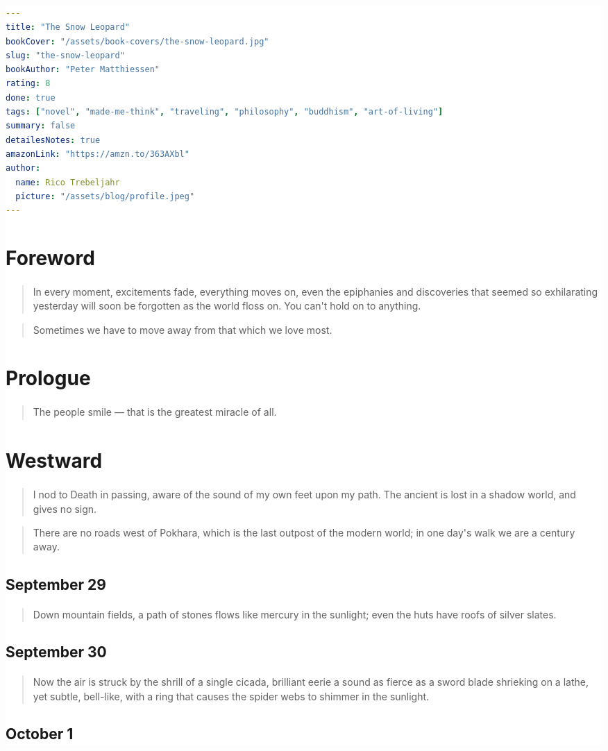 ```yaml
---
title: "The Snow Leopard"
bookCover: "/assets/book-covers/the-snow-leopard.jpg"
slug: "the-snow-leopard"
bookAuthor: "Peter Matthiessen"
rating: 8
done: true
tags: ["novel", "made-me-think", "traveling", "philosophy", "buddhism", "art-of-living"]
summary: false
detailesNotes: true
amazonLink: "https://amzn.to/363AXbl"
author:
  name: Rico Trebeljahr
  picture: "/assets/blog/profile.jpeg"
---
```


# Foreword

> In every moment, excitements fade, everything moves on, even the epiphanies and discoveries that seemed so exhilarating yesterday will soon be forgotten as the world floss on. You can't hold on to anything. 

> Sometimes we have to move away from that which we love most. 

# Prologue

> The people smile — that is the greatest miracle of all. 

# Westward

> I nod to Death in passing, aware of the sound of my own feet upon my path. The ancient is lost in a shadow world, and gives no sign. 

> There are no roads west of Pokhara, which is the last outpost of the modern world; in one day's walk we are a century away. 

## September 29

> Down mountain fields, a path of stones flows like mercury in the sunlight; even the huts have roofs of silver slates. 

## September 30

> Now the air is struck by the shrill of a single cicada, brilliant eerie a sound as fierce as a sword blade shrieking on a lathe, yet subtle, bell-like, with a ring that causes the spider webs to shimmer in the sunlight. 

## October 1 
